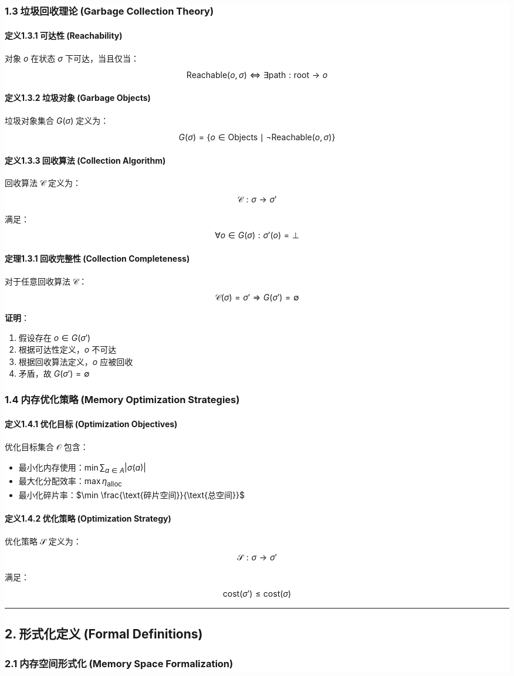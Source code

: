 ### 1.3 垃圾回收理论 (Garbage Collection Theory)

#### 定义1.3.1 可达性 (Reachability)

对象 $o$ 在状态 $\sigma$ 下可达，当且仅当：
$$\text{Reachable}(o, \sigma) \Leftrightarrow \exists \text{path}: \text{root} \rightarrow o$$

#### 定义1.3.2 垃圾对象 (Garbage Objects)

垃圾对象集合 $G(\sigma)$ 定义为：
$$G(\sigma) = \{o \in \text{Objects} \mid \neg \text{Reachable}(o, \sigma)\}$$

#### 定义1.3.3 回收算法 (Collection Algorithm)

回收算法 $\mathcal{C}$ 定义为：
$$\mathcal{C}: \sigma \rightarrow \sigma'$$

满足：
$$\forall o \in G(\sigma): \sigma'(o) = \bot$$

#### 定理1.3.1 回收完整性 (Collection Completeness)

对于任意回收算法 $\mathcal{C}$：
$$\mathcal{C}(\sigma) = \sigma' \Rightarrow G(\sigma') = \emptyset$$

**证明**：

1. 假设存在 $o \in G(\sigma')$
2. 根据可达性定义，$o$ 不可达
3. 根据回收算法定义，$o$ 应被回收
4. 矛盾，故 $G(\sigma') = \emptyset$

### 1.4 内存优化策略 (Memory Optimization Strategies)

#### 定义1.4.1 优化目标 (Optimization Objectives)

优化目标集合 $\mathcal{O}$ 包含：

- 最小化内存使用：$\min \sum_{a \in A} |\sigma(a)|$
- 最大化分配效率：$\max \eta_{\text{alloc}}$
- 最小化碎片率：$\min \frac{\text{碎片空间}}{\text{总空间}}$

#### 定义1.4.2 优化策略 (Optimization Strategy)

优化策略 $\mathcal{S}$ 定义为：
$$\mathcal{S}: \sigma \rightarrow \sigma'$$

满足：
$$\text{cost}(\sigma') \leq \text{cost}(\sigma)$$

---

## 2. 形式化定义 (Formal Definitions)

### 2.1 内存空间形式化 (Memory Space Formalization)

